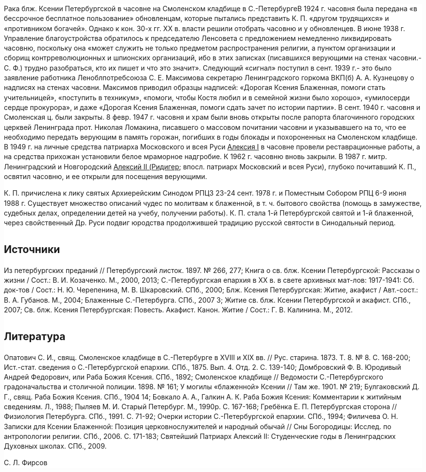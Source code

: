 Рака блж. Ксении Петербургской в часовне на Смоленском кладбище в С.-ПетербургеВ 1924 г. часовня была передана «в бессрочное бесплатное пользование» обновленцам, которые пытались представить К. П. «другом трудящихся» и «противником богачей». Однако к кон. 30-х гг. XX в. власти решили отобрать часовню и у обновленцев. В июне 1938 г. Управление благоустройства обратилось к председателю Ленсовета с предложением немедленно ликвидировать часовню, поскольку она «может служить не только предметом распространения религии, а пунктом организации и сборищ контрреволюционных и шпионских организаций, ибо в этих записках (писавшихся верующими на стенах часовни.- С. Ф.) трудно разобраться, кто их пишет и что это значит». Следующий «сигнал» поступил в сент. 1939 г.- это было заявление работника Леноблпотребсоюза С. Е. Максимова секретарю Ленинградского горкома ВКП(б) А. А. Кузнецову о надписях на стенах часовни. Максимов приводил образцы надписей: «Дорогая Ксения Блаженная, помоги стать учительницей», «поступить в техникум», «помоги, чтобы Костя любил и в семейной жизни было хорошо», «умилосерди сердце прокурора», и даже «Дорогая Ксения Блаженная, помоги сдать зачет по истории партии». В сент. 1940 г. часовня и Смоленская ц. были закрыты. 8 февр. 1947 г. часовня и храм были вновь открыты после рапорта благочинного городских церквей Ленинграда прот. Николая Ломакина, писавшего о массовом почитании часовни и указывавшего на то, что ее необходимо передать верующим в память горожан, погибших в годы блокады и похороненных на Смоленском кладбище. В 1949 г. на личные средства патриарха Московского и всея Руси [Алексия I](<https://pravenc.ru/text/Алексий I.html>) в часовне провели реставрационные работы, а на средства прихожан установили белое мраморное надгробие. К 1962 г. часовню вновь закрыли. В 1987 г. митр. Ленинградский и Новгородский [Алексий II (Ридигер](<https://pravenc.ru/text/Алексий II (Ридигер.html>); впосл. патриарх Московский и всея Руси), глубоко почитавший К. П., освятил часовню, и ее открыли для посещения верующими.

К. П. причислена к лику святых Архиерейским Синодом РПЦЗ 23-24 сент. 1978 г. и Поместным Собором РПЦ 6-9 июня 1988 г. Существует множество описаний чудес по молитвам к блаженной, в т. ч. бытового свойства (помощь в замужестве, судебных делах, определении детей на учебу, получении работы). К. П. стала 1-й Петербургской святой и 1-й блаженной, через свойственный Др. Руси подвиг юродства продолжившей традицию русской святости в Синодальный период.

## Источники

Из петербургских преданий // Петербургский листок. 1897. № 266, 277; Книга о св. блж. Ксении Петербургской: Рассказы о жизни / Сост.: В. И. Козаченко. М., 2000, 2013; С.-Петербургская епархия в XX в. в свете архивных мат-лов: 1917-1941: Сб. док-тов / Сост.: Н. Ю. Черепенина, М. В. Шкаровский. СПб., 2000; Блж. Ксения Петербургская: Житие, акафист / Авт.-сост.: В. А. Губанов. М., 2004; Блаженные С.-Петербурга. СПб., 2007 3; Житие св. блж. Ксении Петербургской и акафист. СПб., 2007; Св. блж. Ксения Петербургская: Повесть. Акафист. Канон. Житие / Сост.: Г. В. Калинина. М., 2012.

## Литература

Опатович С. И., свящ. Смоленское кладбище в С.-Петербурге в XVIII и XIX вв. // Рус. старина. 1873. Т. 8. № 8. С. 168-200; Ист.-стат. сведения о С.-Петербургской епархии. СПб., 1875. Вып. 4. Отд. 2. С. 139-140; Домбровский Ф. В. Юродивый Андрей Федорович, или Раба Божия Ксения. СПб., 1892; Смоленское кладбище // Ведомости С.-Петербургского градоначальства и столичной полиции. 1898. № 161; У могилы «блаженной» Ксении // Там же. 1901. № 219; Булгаковский Д. Г., свящ. Раба Божия Ксения. СПб., 1904 14; Бовкало А. А., Галкин А. К. Раба Божия Ксения: Комментарии к житийным сведениям. Л., 1988; Пыляев М. И. Старый Петербург. М., 1990p. С. 167-168; Гребёнка Е. П. Петербургская сторона // Физиология Петербурга. СПб., 1991. С. 71-92; Очерки истории С.-Петербургской епархии. СПб., 1994; Филичева О. Н. Записки для Ксении Блаженной: Позиция церковнослужителей и народный обычай // Сны Богородицы: Исслед. по антропологии религии. СПб., 2006. С. 171-183; Святейший Патриарх Алексий II: Студенческие годы в Ленинградских Духовных школах. СПб., 2009.

С. Л. Фирсов 
